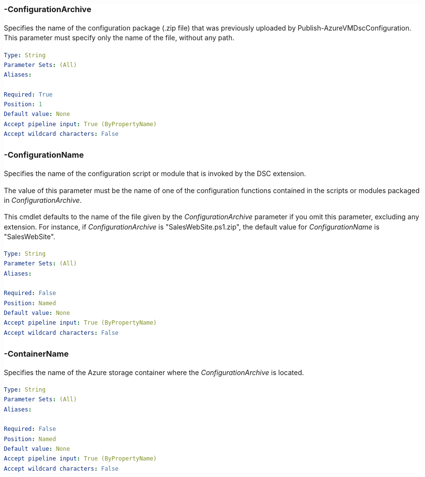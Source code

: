 ### -ConfigurationArchive
Specifies the name of the configuration package (.zip file) that was previously uploaded by Publish-AzureVMDscConfiguration.
This parameter must specify only the name of the file, without any path.

```yaml
Type: String
Parameter Sets: (All)
Aliases: 

Required: True
Position: 1
Default value: None
Accept pipeline input: True (ByPropertyName)
Accept wildcard characters: False
```

### -ConfigurationName
Specifies the name of the configuration script or module that is invoked by the DSC extension.

The value of this parameter must be the name of one of the configuration functions contained in the scripts or modules packaged in *ConfigurationArchive*.

This cmdlet defaults to the name of the file given by the *ConfigurationArchive* parameter if you omit this parameter, excluding any extension.
For instance, if *ConfigurationArchive* is "SalesWebSite.ps1.zip", the default value for *ConfigurationName* is "SalesWebSite".

```yaml
Type: String
Parameter Sets: (All)
Aliases: 

Required: False
Position: Named
Default value: None
Accept pipeline input: True (ByPropertyName)
Accept wildcard characters: False
```

### -ContainerName
Specifies the name of the Azure storage container where the *ConfigurationArchive* is located.

```yaml
Type: String
Parameter Sets: (All)
Aliases: 

Required: False
Position: Named
Default value: None
Accept pipeline input: True (ByPropertyName)
Accept wildcard characters: False
```
